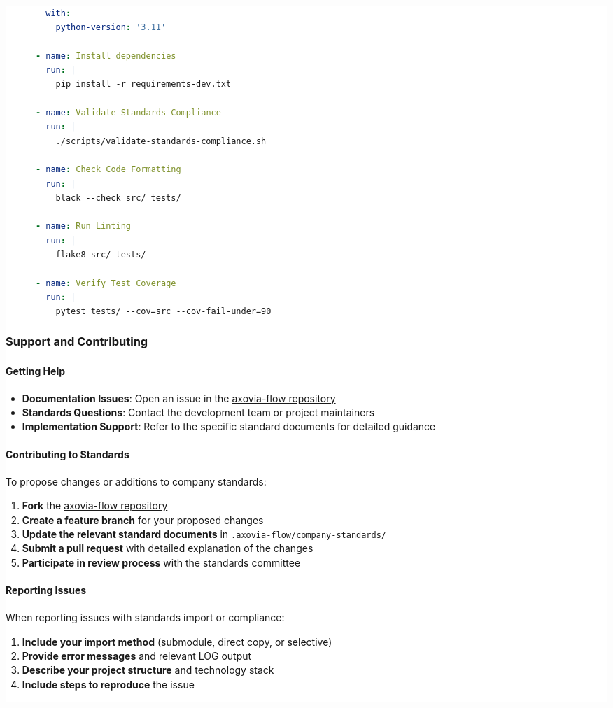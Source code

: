 ```yaml
        with:
          python-version: '3.11'

      - name: Install dependencies
        run: |
          pip install -r requirements-dev.txt

      - name: Validate Standards Compliance
        run: |
          ./scripts/validate-standards-compliance.sh

      - name: Check Code Formatting
        run: |
          black --check src/ tests/

      - name: Run Linting
        run: |
          flake8 src/ tests/

      - name: Verify Test Coverage
        run: |
          pytest tests/ --cov=src --cov-fail-under=90
```

### Support and Contributing

#### Getting Help

- **Documentation Issues**: Open an issue in the [axovia-flow repository](https://github.com/Axovia-AI/axovia-flow/issues)
- **Standards Questions**: Contact the development team or project maintainers
- **Implementation Support**: Refer to the specific standard documents for detailed guidance

#### Contributing to Standards

To propose changes or additions to company standards:

1. **Fork** the [axovia-flow repository](https://github.com/Axovia-AI/axovia-flow)
2. **Create a feature branch** for your proposed changes
3. **Update the relevant standard documents** in `.axovia-flow/company-standards/`
4. **Submit a pull request** with detailed explanation of the changes
5. **Participate in review process** with the standards committee

#### Reporting Issues

When reporting issues with standards import or compliance:

1. **Include your import method** (submodule, direct copy, or selective)
2. **Provide error messages** and relevant  LOG output
3. **Describe your project structure** and technology stack
4. **Include steps to reproduce** the issue

---
